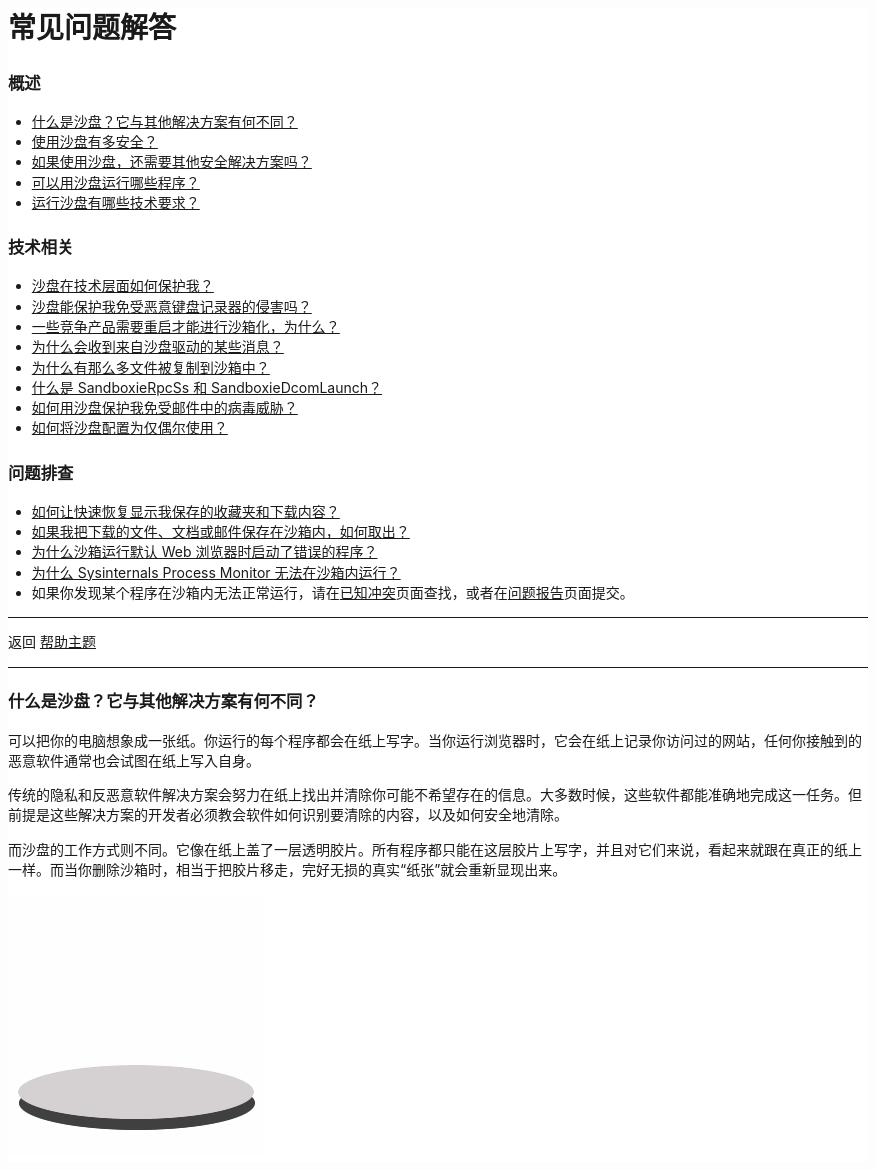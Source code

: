 # 常见问题解答

### 概述

*   [什么是沙盘？它与其他解决方案有何不同？](#什么是沙盘-它与其他解决方案有何不同)
*   [使用沙盘有多安全？](#使用沙盘有多安全)
*   [如果使用沙盘，还需要其他安全解决方案吗？](#如果使用沙盘-还需要其他安全解决方案吗)
*   [可以用沙盘运行哪些程序？](#可以用沙盘运行哪些程序)
*   [运行沙盘有哪些技术要求？](#运行沙盘有哪些技术要求)

### 技术相关

*   [沙盘在技术层面如何保护我？](#沙盘在技术层面如何保护我)
*   [沙盘能保护我免受恶意键盘记录器的侵害吗？](#沙盘能保护我免受恶意键盘记录器的侵害吗)
*   [一些竞争产品需要重启才能进行沙箱化，为什么？](#一些竞争产品需要重启才能进行沙箱化-为什么)
*   [为什么会收到来自沙盘驱动的某些消息？](#为什么会收到来自沙盘驱动的某些消息)
*   [为什么有那么多文件被复制到沙箱中？](#为什么有那么多文件被复制到沙箱中)
*   [什么是 SandboxieRpcSs 和 SandboxieDcomLaunch？](#什么是-sandboxierpcss-和-sandboxiedcomlaunch)
*   [如何用沙盘保护我免受邮件中的病毒威胁？](#如何用沙盘保护我免受邮件中的病毒威胁)
*   [如何将沙盘配置为仅偶尔使用？](#如何将沙盘配置为仅偶尔使用)

### 问题排查

*   [如何让快速恢复显示我保存的收藏夹和下载内容？](#如何让快速恢复显示我保存的收藏夹和下载内容)
*   [如果我把下载的文件、文档或邮件保存在沙箱内，如何取出？](#如果我把下载的文件-文档或邮件保存在沙箱内-如何取出)
*   [为什么沙箱运行默认 Web 浏览器时启动了错误的程序？](#为什么沙箱运行默认-web-浏览器时启动了错误的程序)
*   [为什么 Sysinternals Process Monitor 无法在沙箱内运行？](#为什么-sysinternals-process-monitor-无法在沙箱内运行)
*   如果你发现某个程序在沙箱内无法正常运行，请在[已知冲突](KnownConflicts.md)页面查找，或者在[问题报告](https://github.com/sandboxie-plus/Sandboxie/issues/new/choose)页面提交。

* * *

返回 [帮助主题](HelpTopics.md)

* * *

### 什么是沙盘？它与其他解决方案有何不同？

可以把你的电脑想象成一张纸。你运行的每个程序都会在纸上写字。当你运行浏览器时，它会在纸上记录你访问过的网站，任何你接触到的恶意软件通常也会试图在纸上写入自身。

传统的隐私和反恶意软件解决方案会努力在纸上找出并清除你可能不希望存在的信息。大多数时候，这些软件都能准确地完成这一任务。但前提是这些解决方案的开发者必须教会软件如何识别要清除的内容，以及如何安全地清除。

而沙盘的工作方式则不同。它像在纸上盖了一层透明胶片。所有程序都只能在这层胶片上写字，并且对它们来说，看起来就跟在真正的纸上一样。而当你删除沙箱时，相当于把胶片移走，完好无损的真实“纸张”就会重新显现出来。

![](../Media/PaperAnimation.gif)
